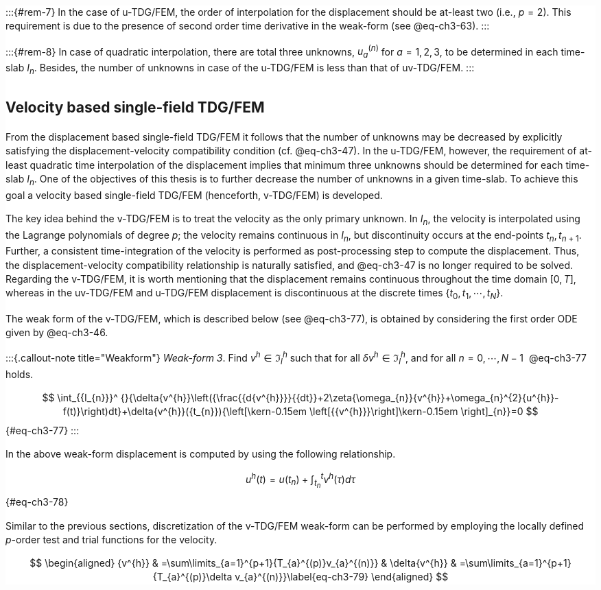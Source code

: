 :::{#rem-7}
In the case of u-TDG/FEM, the order of interpolation for the displacement should be at-least two (i.e., $p=2$). This requirement is due to the presence of second order time derivative in the weak-form (see @eq-ch3-63).
:::

:::{#rem-8}
In case of quadratic interpolation, there are total three unknowns, $u_{a}^{(n)}$ for $a=1,2,3$, to be determined in each time-slab $I_{n}$. Besides, the number of unknowns in case of the u-TDG/FEM is less than that of uv-TDG/FEM.
:::

## Velocity based single-field TDG/FEM

From the displacement based single-field TDG/FEM it follows that the number of unknowns may be decreased by explicitly satisfying the displacement-velocity compatibility condition (cf. @eq-ch3-47). In the u-TDG/FEM, however, the requirement of at-least quadratic time interpolation of the displacement implies that minimum three unknowns should be determined for each time-slab $I_{n}$. One of the objectives of this thesis is to further decrease the number of unknowns in a given time-slab. To achieve this goal a velocity based single-field TDG/FEM (henceforth, v-TDG/FEM) is developed.

The key idea behind the v-TDG/FEM is to treat the velocity as the only primary unknown. In $I_{n}$, the velocity is interpolated using the Lagrange polynomials of degree $p$; the velocity remains continuous in $I_{n}$, but discontinuity occurs at the end-points $t_{n},t_{n+1}$. Further, a consistent time-integration of the velocity is performed as post-processing step to compute the displacement. Thus, the displacement-velocity compatibility relationship is naturally satisfied, and @eq-ch3-47 is no longer required to be solved. Regarding the v-TDG/FEM, it is worth mentioning that the displacement remains continuous throughout the time domain $\left[0,T\right]$, whereas in the uv-TDG/FEM and u-TDG/FEM displacement is discontinuous at the discrete times $\left\{ t_{0},t_{1},\cdots,t_{N}\right\}$.

The weak form of the v-TDG/FEM, which is described below (see @eq-ch3-77), is obtained by considering the first order ODE given by @eq-ch3-46.

:::{.callout-note title="Weakform"}
_Weak-form 3_. Find $v^{h}\in\Im_{l}^{h}$ such that for all
$\delta v^{h}\in\Im_{l}^{h}$, and for all $n=0,\cdots,N-1$  @eq-ch3-77 holds.

$$
\int_{{I_{n}}}^ {}{\delta{v^{h}}\left({\frac{{d{v^{h}}}}{{dt}}+2\zeta{\omega_{n}}{v^{h}}+\omega_{n}^{2}{u^{h}}-f(t)}\right)dt}+\delta{v^{h}}({t_{n}}){\left[\kern-0.15em \left[{{v^{h}}}\right]\kern-0.15em \right]_{n}}=0
$${#eq-ch3-77}
:::

In the above weak-form displacement is computed by using the following relationship.

$$
{u^{h}}(t)=u({t_{n}})+\int_{{t_{n}}}^{t}{{v^{h}}(\tau)d\tau}
$${#eq-ch3-78}

Similar to the previous sections, discretization of the v-TDG/FEM weak-form can be performed by employing the locally defined $p$-order test and trial functions for the velocity.

$$
\begin{aligned}
{v^{h}} & =\sum\limits_{a=1}^{p+1}{T_{a}^{(p)}v_{a}^{(n)}} & \delta{v^{h}} & =\sum\limits_{a=1}^{p+1}{T_{a}^{(p)}\delta v_{a}^{(n)}}\label{eq-ch3-79}
\end{aligned}
$$

